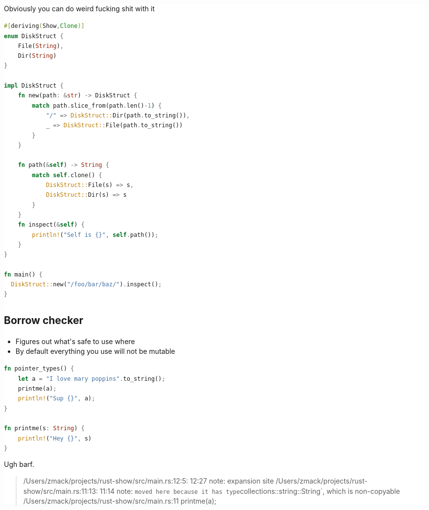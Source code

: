 
Obviously you can do weird fucking shit with it

```rust
#[deriving(Show,Clone)]
enum DiskStruct {
    File(String),
    Dir(String)
}

impl DiskStruct {
    fn new(path: &str) -> DiskStruct {
        match path.slice_from(path.len()-1) {
            "/" => DiskStruct::Dir(path.to_string()),
            _ => DiskStruct::File(path.to_string())
        }
    }

    fn path(&self) -> String {
        match self.clone() {
            DiskStruct::File(s) => s,
            DiskStruct::Dir(s) => s
        }
    }
    fn inspect(&self) {
        println!("Self is {}", self.path());
    }
}

fn main() {
  DiskStruct::new("/foo/bar/baz/").inspect();
}
```

## Borrow checker
- Figures out what's safe to use where
- By default everything you use will not be mutable

```rust
fn pointer_types() {
    let a = "I love mary poppins".to_string();
    printme(a);
    println!("Sup {}", a);
}

fn printme(s: String) {
    println!("Hey {}", s)
}
```

Ugh barf.

> /Users/zmack/projects/rust-show/src/main.rs:12:5: 12:27 note: expansion site
> /Users/zmack/projects/rust-show/src/main.rs:11:13: 11:14 note: ` moved here because it has type `collections::string::String`, which is non-copyable
> /Users/zmack/projects/rust-show/src/main.rs:11     printme(a);
